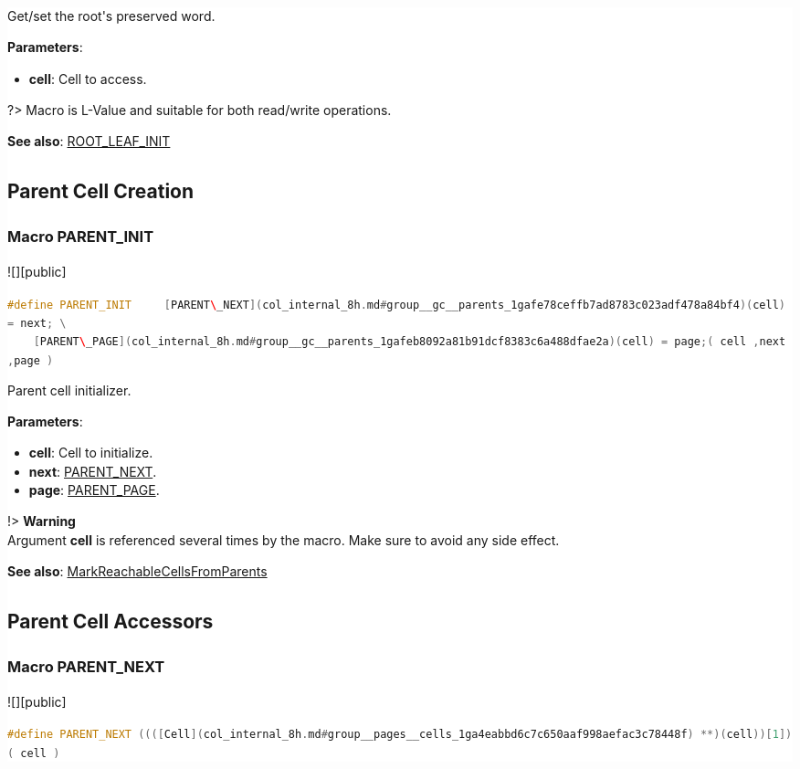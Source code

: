 Get/set the root's preserved word.

**Parameters**:

* **cell**: Cell to access.


?> Macro is L-Value and suitable for both read/write operations.



**See also**: [ROOT\_LEAF\_INIT](col_internal_8h.md#group__gc__roots_1ga283423b988b4f6979e2f6e8d2b8a8ba9)



## Parent Cell Creation

<a id="group__gc__parents_1gac7a1ff3c395ce8cce66913868d130367"></a>
### Macro PARENT\_INIT

![][public]

```cpp
#define PARENT_INIT     [PARENT\_NEXT](col_internal_8h.md#group__gc__parents_1gafe78ceffb7ad8783c023adf478a84bf4)(cell) = next; \
    [PARENT\_PAGE](col_internal_8h.md#group__gc__parents_1gafeb8092a81b91dcf8383c6a488dfae2a)(cell) = page;( cell ,next ,page )
```

Parent cell initializer.

**Parameters**:

* **cell**: Cell to initialize.
* **next**: [PARENT\_NEXT](col_internal_8h.md#group__gc__parents_1gafe78ceffb7ad8783c023adf478a84bf4).
* **page**: [PARENT\_PAGE](col_internal_8h.md#group__gc__parents_1gafeb8092a81b91dcf8383c6a488dfae2a).


!> **Warning** \
Argument **cell** is referenced several times by the macro. Make sure to avoid any side effect.



**See also**: [MarkReachableCellsFromParents](col_gc_8c.md#group__gc_1ga49eb8981c888c90530906952e2869000)



## Parent Cell Accessors

<a id="group__gc__parents_1gafe78ceffb7ad8783c023adf478a84bf4"></a>
### Macro PARENT\_NEXT

![][public]

```cpp
#define PARENT_NEXT ((([Cell](col_internal_8h.md#group__pages__cells_1ga4eabbd6c7c650aaf998aefac3c78448f) **)(cell))[1])( cell )
```
